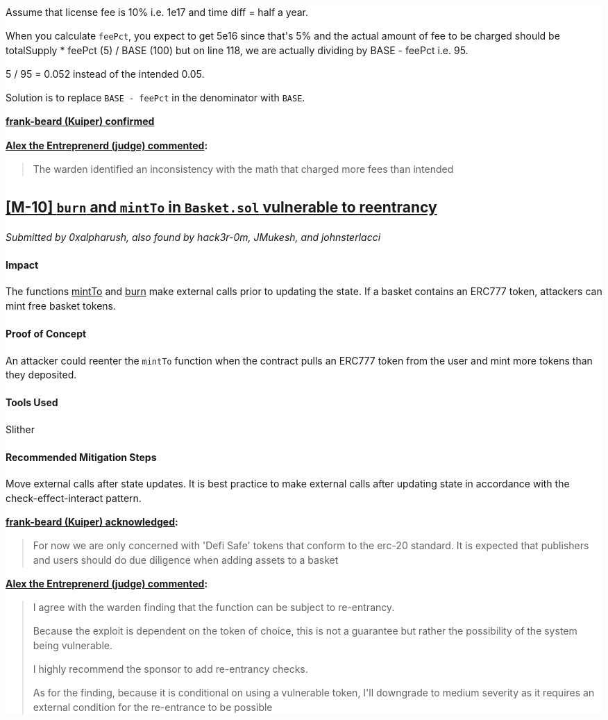 Assume that license fee is 10% i.e. 1e17 and time diff = half a year.

When you calculate `feePct`, you expect to get 5e16 since that's 5% and the actual amount of fee to be charged should be totalSupply \* feePct (5) / BASE (100) but on line 118, we are actually dividing by BASE - feePct i.e. 95.

5 / 95 = 0.052 instead of the intended 0.05.

Solution is to replace `BASE - feePct` in the denominator with `BASE`.

**[frank-beard (Kuiper) confirmed](https://github.com/code-423n4/2021-09-defiprotocol-findings/issues/129)**

**[Alex the Entreprenerd (judge) commented](https://github.com/code-423n4/2021-09-defiprotocol-findings/issues/129#issuecomment-997228019):**
 > The warden identified an inconsistency with the math that charged more fees than intended



## [[M-10] `burn` and `mintTo` in `Basket.sol` vulnerable to reentrancy](https://github.com/code-423n4/2021-09-defiprotocol-findings/issues/248)
_Submitted by 0xalpharush, also found by hack3r-0m, JMukesh, and johnsterlacci_

#### Impact

The functions [mintTo](https://github.com/code-423n4/2021-09-defiProtocol/blob/52b74824c42acbcd64248f68c40128fe3a82caf6/contracts/contracts/Basket.sol#L82)
and [burn](https://github.com/code-423n4/2021-09-defiProtocol/blob/52b74824c42acbcd64248f68c40128fe3a82caf6/contracts/contracts/Basket.sol#L96) make external calls prior to updating the state. If a basket contains an ERC777 token, attackers can mint free basket tokens.

#### Proof of Concept

An attacker could reenter the `mintTo` function when the contract pulls an ERC777 token from the user and mint more tokens than they deposited.

#### Tools Used

Slither

#### Recommended Mitigation Steps

Move external calls after state updates. It is best practice to make external calls after updating state in accordance with the check-effect-interact pattern.

**[frank-beard (Kuiper) acknowledged](https://github.com/code-423n4/2021-09-defiprotocol-findings/issues/248#issuecomment-929628079):**
 > For now we are only concerned with 'Defi Safe' tokens that conform to the erc-20 standard. It is expected that publishers and users should do due diligence when adding assets to a basket

**[Alex the Entreprenerd (judge) commented](https://github.com/code-423n4/2021-09-defiprotocol-findings/issues/248#issuecomment-997301870):**
 > I agree with the warden finding that the function can be subject to re-entrancy.
> 
> Because the exploit is dependent on the token of choice, this is not a guarantee but rather the possibility of the system being vulnerable.
> 
> I highly recommend the sponsor to add re-entrancy checks.
> 
> As for the finding, because it is conditional on using a vulnerable token, I'll downgrade to medium severity as it requires an external condition for the re-entrance to be possible
